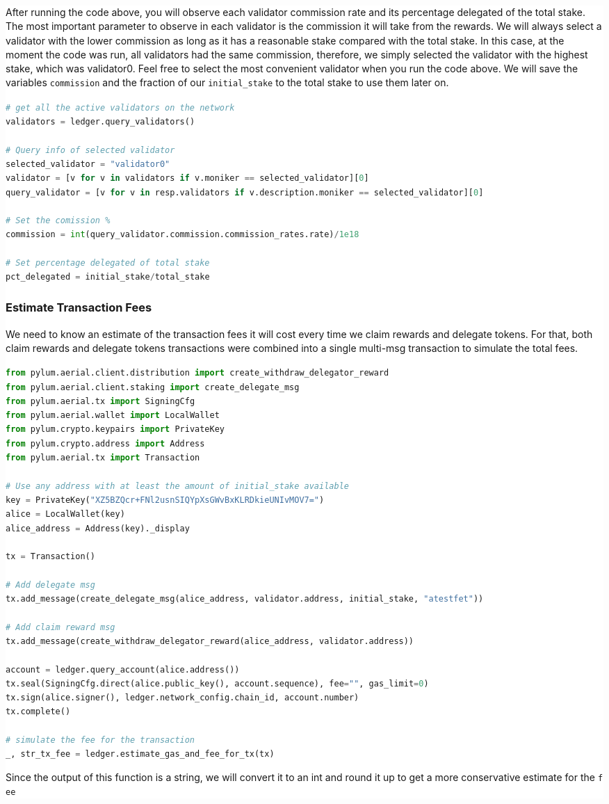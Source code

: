After running the code above, you will observe each validator commission rate and its percentage delegated of the total stake. The most important parameter to observe in each validator is the commission it will take from the rewards. We will always select a validator with the lower commission as long as it has a reasonable stake compared with the total stake. In this case, at the moment the code was run, all validators had the same commission, therefore, we simply selected the validator with the highest stake, which was validator0. Feel free to select the most convenient validator when you run the code above. We will save the variables `commission` and the fraction of our `initial_stake` to the total stake to use them later on.


```python
# get all the active validators on the network
validators = ledger.query_validators()

# Query info of selected validator
selected_validator = "validator0"
validator = [v for v in validators if v.moniker == selected_validator][0]
query_validator = [v for v in resp.validators if v.description.moniker == selected_validator][0]

# Set the comission %
commission = int(query_validator.commission.commission_rates.rate)/1e18

# Set percentage delegated of total stake
pct_delegated = initial_stake/total_stake
```

### Estimate Transaction Fees
We need to know an estimate of the transaction fees it will cost every time we claim rewards and delegate tokens. For that, both claim rewards and delegate tokens transactions were combined into a single multi-msg transaction to simulate the total fees.

```python
from pylum.aerial.client.distribution import create_withdraw_delegator_reward
from pylum.aerial.client.staking import create_delegate_msg
from pylum.aerial.tx import SigningCfg
from pylum.aerial.wallet import LocalWallet
from pylum.crypto.keypairs import PrivateKey
from pylum.crypto.address import Address
from pylum.aerial.tx import Transaction

# Use any address with at least the amount of initial_stake available
key = PrivateKey("XZ5BZQcr+FNl2usnSIQYpXsGWvBxKLRDkieUNIvMOV7=")
alice = LocalWallet(key)
alice_address = Address(key)._display

tx = Transaction()

# Add delegate msg
tx.add_message(create_delegate_msg(alice_address, validator.address, initial_stake, "atestfet"))

# Add claim reward msg
tx.add_message(create_withdraw_delegator_reward(alice_address, validator.address))

account = ledger.query_account(alice.address())
tx.seal(SigningCfg.direct(alice.public_key(), account.sequence), fee="", gas_limit=0)
tx.sign(alice.signer(), ledger.network_config.chain_id, account.number)
tx.complete()

# simulate the fee for the transaction
_, str_tx_fee = ledger.estimate_gas_and_fee_for_tx(tx)
```
Since the output of this function is a string, we will convert it to an int and round it up to get a more conservative estimate for the `fee`
